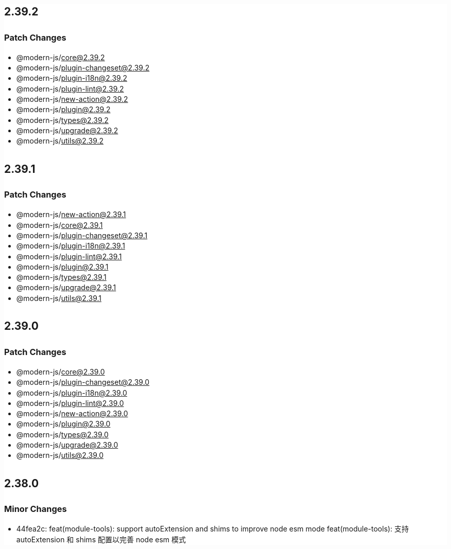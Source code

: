 ## 2.39.2

### Patch Changes

- @modern-js/core@2.39.2
- @modern-js/plugin-changeset@2.39.2
- @modern-js/plugin-i18n@2.39.2
- @modern-js/plugin-lint@2.39.2
- @modern-js/new-action@2.39.2
- @modern-js/plugin@2.39.2
- @modern-js/types@2.39.2
- @modern-js/upgrade@2.39.2
- @modern-js/utils@2.39.2

## 2.39.1

### Patch Changes

- @modern-js/new-action@2.39.1
- @modern-js/core@2.39.1
- @modern-js/plugin-changeset@2.39.1
- @modern-js/plugin-i18n@2.39.1
- @modern-js/plugin-lint@2.39.1
- @modern-js/plugin@2.39.1
- @modern-js/types@2.39.1
- @modern-js/upgrade@2.39.1
- @modern-js/utils@2.39.1

## 2.39.0

### Patch Changes

- @modern-js/core@2.39.0
- @modern-js/plugin-changeset@2.39.0
- @modern-js/plugin-i18n@2.39.0
- @modern-js/plugin-lint@2.39.0
- @modern-js/new-action@2.39.0
- @modern-js/plugin@2.39.0
- @modern-js/types@2.39.0
- @modern-js/upgrade@2.39.0
- @modern-js/utils@2.39.0

## 2.38.0

### Minor Changes

- 44fea2c: feat(module-tools): support autoExtension and shims to improve node esm mode
  feat(module-tools): 支持 autoExtension 和 shims 配置以完善 node esm 模式
